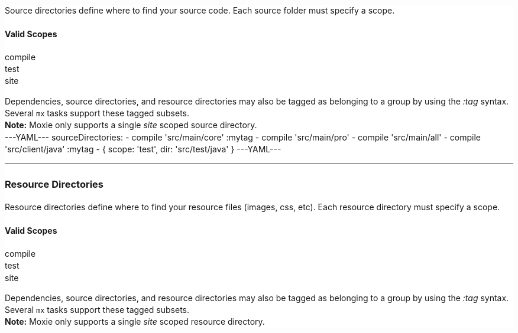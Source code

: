 <div class="row">
<div class="span7">
Source directories define where to find your source code.  Each source folder must specify a scope.
<p> </p>
<h4>Valid Scopes</h4>
<dl>
	<dt>compile</dt><dd></dd>
	<dt>test</dt><dd></dd>
	<dt>site</dt><dd></dd>
</dl>
Dependencies, source directories, and resource directories may also be tagged as belonging to a group by using the <i>:tag</i> syntax.  Several <code>mx</code> tasks support these tagged subsets.

<div class="alert alert-info">
<b>Note:</b> Moxie only supports a single <em>site</em> scoped source directory.
</div>
</div>

<div class="span5">
---YAML---
sourceDirectories: 
- compile 'src/main/core' :mytag
- compile 'src/main/pro'
- compile 'src/main/all'
- compile 'src/client/java' :mytag
- { scope: 'test', dir: 'src/test/java' }
---YAML---
</div>
</div>

<hr/>

### Resource Directories

<div class="row">
<div class="span7">
Resource directories define where to find your resource files (images, css, etc).  Each resource directory must specify a scope.
<br/>
<h4>Valid Scopes</h4>
<dl>
	<dt>compile</dt><dd></dd>
	<dt>test</dt><dd></dd>
	<dt>site</dt><dd></dd>
</dl>
Dependencies, source directories, and resource directories may also be tagged as belonging to a group by using the <i>:tag</i> syntax.  Several <code>mx</code> tasks support these tagged subsets.

<div class="alert alert-info">
<b>Note:</b> Moxie only supports a single <em>site</em> scoped resource directory.
</div>

</div>
